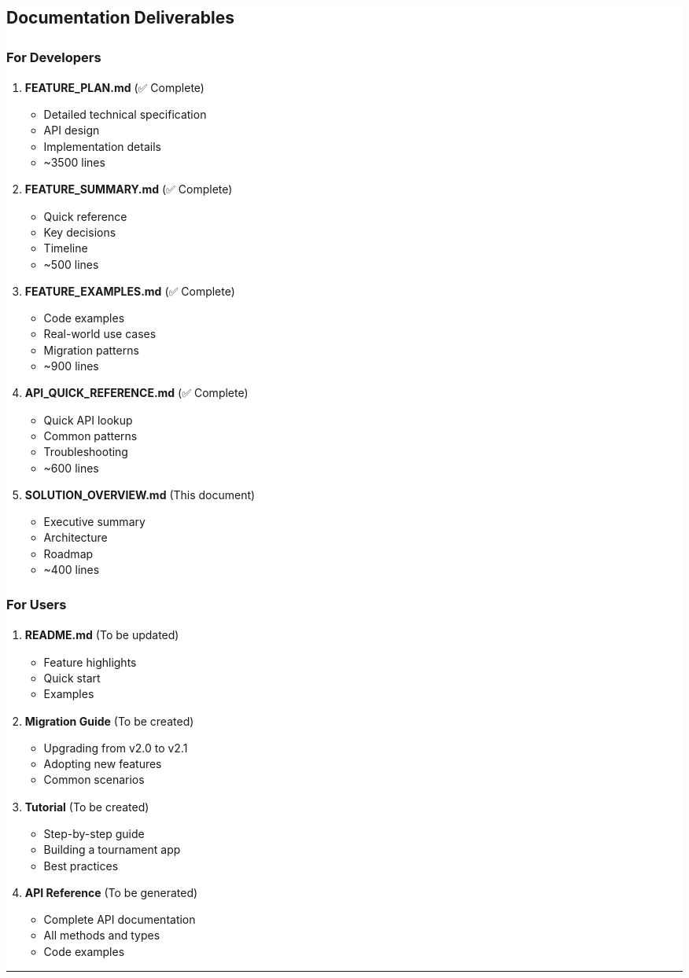 ## Documentation Deliverables

### For Developers

1. **FEATURE_PLAN.md** (✅ Complete)
   - Detailed technical specification
   - API design
   - Implementation details
   - ~3500 lines

2. **FEATURE_SUMMARY.md** (✅ Complete)
   - Quick reference
   - Key decisions
   - Timeline
   - ~500 lines

3. **FEATURE_EXAMPLES.md** (✅ Complete)
   - Code examples
   - Real-world use cases
   - Migration patterns
   - ~900 lines

4. **API_QUICK_REFERENCE.md** (✅ Complete)
   - Quick API lookup
   - Common patterns
   - Troubleshooting
   - ~600 lines

5. **SOLUTION_OVERVIEW.md** (This document)
   - Executive summary
   - Architecture
   - Roadmap
   - ~400 lines

### For Users

1. **README.md** (To be updated)
   - Feature highlights
   - Quick start
   - Examples

2. **Migration Guide** (To be created)
   - Upgrading from v2.0 to v2.1
   - Adopting new features
   - Common scenarios

3. **Tutorial** (To be created)
   - Step-by-step guide
   - Building a tournament app
   - Best practices

4. **API Reference** (To be generated)
   - Complete API documentation
   - All methods and types
   - Code examples

---